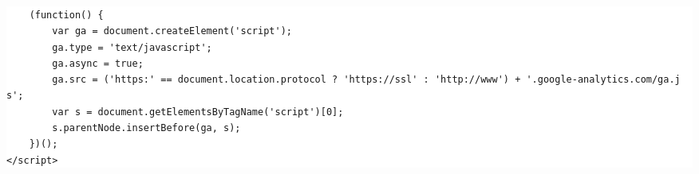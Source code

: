 		(function() {
			var ga = document.createElement('script');
			ga.type = 'text/javascript';
			ga.async = true;
			ga.src = ('https:' == document.location.protocol ? 'https://ssl' : 'http://www') + '.google-analytics.com/ga.js';
			var s = document.getElementsByTagName('script')[0];
			s.parentNode.insertBefore(ga, s);
		})();
	</script>
</body>

</html>

